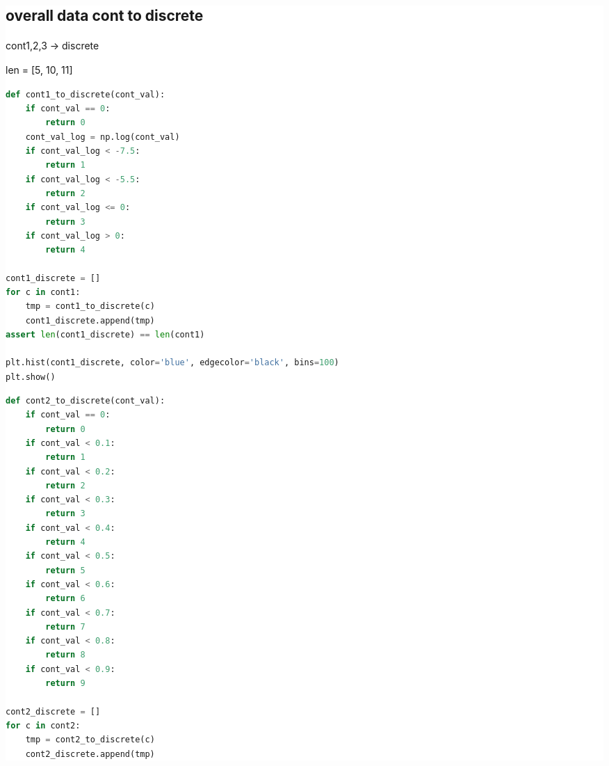 ```python id="SP2ioZXKE82U"

```

```python id="9ZhgU9BEE8yp"

```


## overall data cont to discrete

cont1,2,3 -> discrete 

len = [5, 10, 11]


```python colab={"base_uri": "https://localhost:8080/"} id="Dtz3cxCAHAhl" executionInfo={"status": "ok", "timestamp": 1629797438945, "user_tz": -480, "elapsed": 306, "user": {"displayName": "Tzu-Heng Lin", "photoUrl": "https://lh3.googleusercontent.com/a-/AOh14GiD2y1K7AjV8IekJ4j57pQP6AoOEiHbcW-XWKzorw=s64", "userId": "11900644505227993241"}} outputId="cdaf9873-5ec9-46a5-a785-fee8688c4776"
def cont1_to_discrete(cont_val):
    if cont_val == 0:
        return 0
    cont_val_log = np.log(cont_val)
    if cont_val_log < -7.5:
        return 1
    if cont_val_log < -5.5:
        return 2
    if cont_val_log <= 0:
        return 3
    if cont_val_log > 0:
        return 4

cont1_discrete = []
for c in cont1:
    tmp = cont1_to_discrete(c)
    cont1_discrete.append(tmp)
assert len(cont1_discrete) == len(cont1)

plt.hist(cont1_discrete, color='blue', edgecolor='black', bins=100)
plt.show()
```

```python colab={"base_uri": "https://localhost:8080/"} id="BlGNyFmOG9AZ" executionInfo={"status": "ok", "timestamp": 1629797438947, "user_tz": -480, "elapsed": 17, "user": {"displayName": "Tzu-Heng Lin", "photoUrl": "https://lh3.googleusercontent.com/a-/AOh14GiD2y1K7AjV8IekJ4j57pQP6AoOEiHbcW-XWKzorw=s64", "userId": "11900644505227993241"}} outputId="0682405f-5c0a-4255-a817-f27fdb33558b"
def cont2_to_discrete(cont_val):
    if cont_val == 0:
        return 0
    if cont_val < 0.1:
        return 1
    if cont_val < 0.2:
        return 2
    if cont_val < 0.3:
        return 3
    if cont_val < 0.4:
        return 4
    if cont_val < 0.5:
        return 5
    if cont_val < 0.6:
        return 6
    if cont_val < 0.7:
        return 7
    if cont_val < 0.8:
        return 8
    if cont_val < 0.9:
        return 9

cont2_discrete = []
for c in cont2:
    tmp = cont2_to_discrete(c)
    cont2_discrete.append(tmp)
```